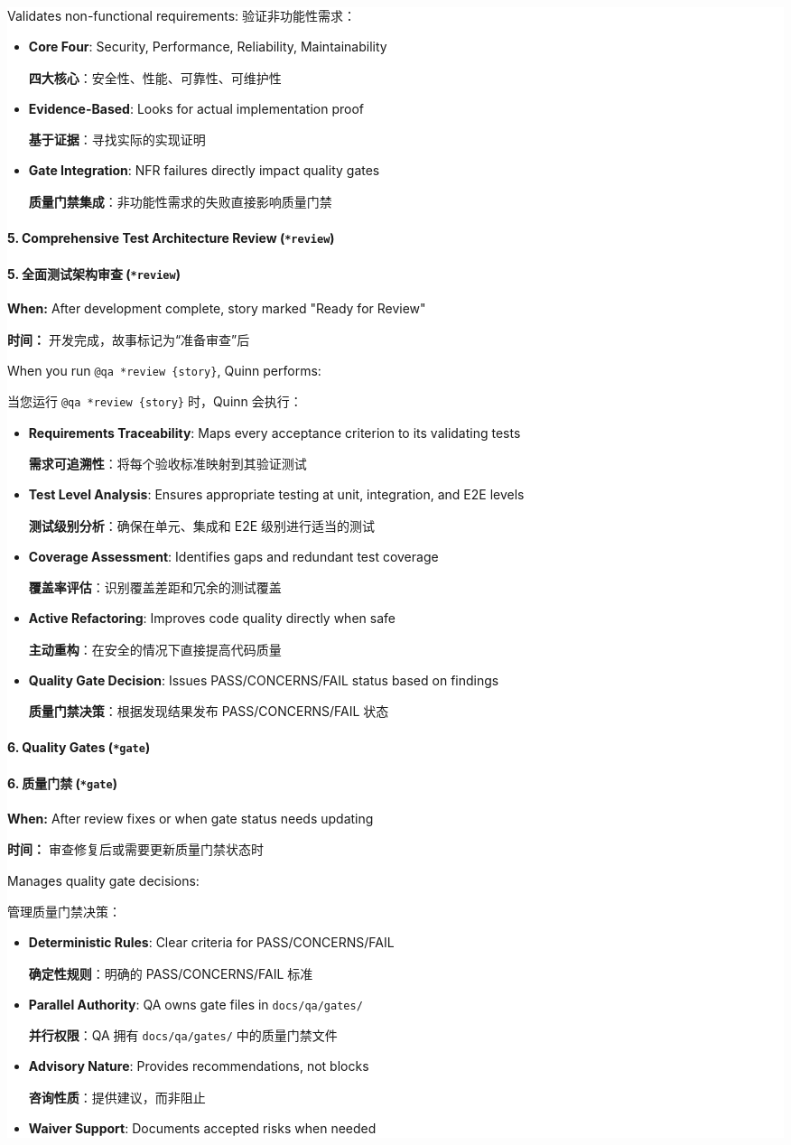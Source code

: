 Validates non-functional requirements:
验证非功能性需求：

- **Core Four**: Security, Performance, Reliability, Maintainability
  
  **四大核心**：安全性、性能、可靠性、可维护性
- **Evidence-Based**: Looks for actual implementation proof
  
  **基于证据**：寻找实际的实现证明
- **Gate Integration**: NFR failures directly impact quality gates
  
  **质量门禁集成**：非功能性需求的失败直接影响质量门禁

#### 5. Comprehensive Test Architecture Review (`*review`)
#### 5. 全面测试架构审查 (`*review`)

**When:** After development complete, story marked "Ready for Review"

**时间：** 开发完成，故事标记为“准备审查”后

When you run `@qa *review {story}`, Quinn performs:

当您运行 `@qa *review {story}` 时，Quinn 会执行：

- **Requirements Traceability**: Maps every acceptance criterion to its validating tests
  
  **需求可追溯性**：将每个验收标准映射到其验证测试
- **Test Level Analysis**: Ensures appropriate testing at unit, integration, and E2E levels
  
  **测试级别分析**：确保在单元、集成和 E2E 级别进行适当的测试
- **Coverage Assessment**: Identifies gaps and redundant test coverage
  
  **覆盖率评估**：识别覆盖差距和冗余的测试覆盖
- **Active Refactoring**: Improves code quality directly when safe
  
  **主动重构**：在安全的情况下直接提高代码质量
- **Quality Gate Decision**: Issues PASS/CONCERNS/FAIL status based on findings
  
  **质量门禁决策**：根据发现结果发布 PASS/CONCERNS/FAIL 状态

#### 6. Quality Gates (`*gate`)
#### 6. 质量门禁 (`*gate`)

**When:** After review fixes or when gate status needs updating

**时间：** 审查修复后或需要更新质量门禁状态时

Manages quality gate decisions:

管理质量门禁决策：

- **Deterministic Rules**: Clear criteria for PASS/CONCERNS/FAIL
  
  **确定性规则**：明确的 PASS/CONCERNS/FAIL 标准
- **Parallel Authority**: QA owns gate files in `docs/qa/gates/`
  
  **并行权限**：QA 拥有 `docs/qa/gates/` 中的质量门禁文件
- **Advisory Nature**: Provides recommendations, not blocks
  
  **咨询性质**：提供建议，而非阻止
- **Waiver Support**: Documents accepted risks when needed
  